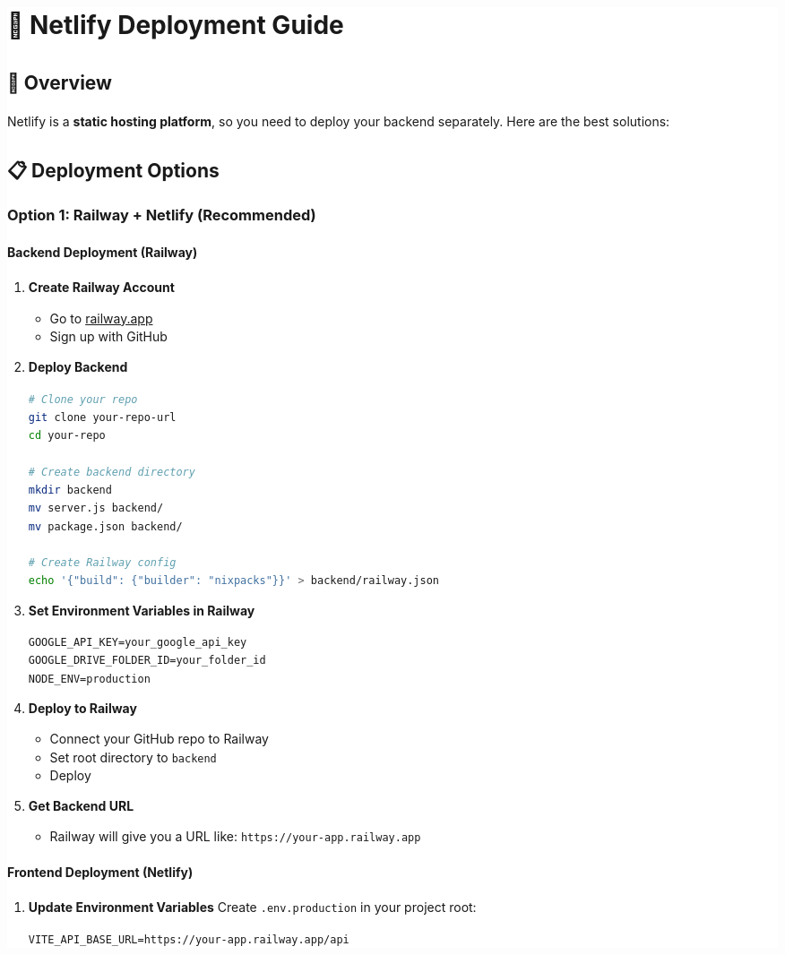 # 🚀 Netlify Deployment Guide

## 🎯 Overview

Netlify is a **static hosting platform**, so you need to deploy your backend separately. Here are the best solutions:

## 📋 Deployment Options

### **Option 1: Railway + Netlify (Recommended)**

#### **Backend Deployment (Railway)**

1. **Create Railway Account**
   - Go to [railway.app](https://railway.app)
   - Sign up with GitHub

2. **Deploy Backend**
   ```bash
   # Clone your repo
   git clone your-repo-url
   cd your-repo
   
   # Create backend directory
   mkdir backend
   mv server.js backend/
   mv package.json backend/
   
   # Create Railway config
   echo '{"build": {"builder": "nixpacks"}}' > backend/railway.json
   ```

3. **Set Environment Variables in Railway**
   ```
   GOOGLE_API_KEY=your_google_api_key
   GOOGLE_DRIVE_FOLDER_ID=your_folder_id
   NODE_ENV=production
   ```

4. **Deploy to Railway**
   - Connect your GitHub repo to Railway
   - Set root directory to `backend`
   - Deploy

5. **Get Backend URL**
   - Railway will give you a URL like: `https://your-app.railway.app`

#### **Frontend Deployment (Netlify)**

1. **Update Environment Variables**
   Create `.env.production` in your project root:
   ```env
   VITE_API_BASE_URL=https://your-app.railway.app/api
   ```
